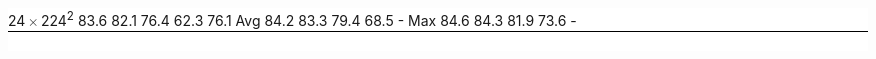 <td class="ltx_td ltx_align_right ltx_border_r" id="S4.T1.22.22.22.2" style="padding-left:2.0pt;padding-right:2.0pt;">24<math alttext="\times" class="ltx_Math" display="inline" id="S4.T1.21.21.21.1.m1.1"><semantics id="S4.T1.21.21.21.1.m1.1a"><mo id="S4.T1.21.21.21.1.m1.1.1" xref="S4.T1.21.21.21.1.m1.1.1.cmml">×</mo><annotation-xml encoding="MathML-Content" id="S4.T1.21.21.21.1.m1.1b"><times id="S4.T1.21.21.21.1.m1.1.1.cmml" xref="S4.T1.21.21.21.1.m1.1.1"></times></annotation-xml><annotation encoding="application/x-tex" id="S4.T1.21.21.21.1.m1.1c">\times</annotation><annotation encoding="application/x-llamapun" id="S4.T1.21.21.21.1.m1.1d">×</annotation></semantics></math>224<sup class="ltx_sup" id="S4.T1.22.22.22.2.1">2</sup>
</td>
<td class="ltx_td ltx_align_center ltx_border_r" id="S4.T1.22.22.22.4" style="padding-left:2.0pt;padding-right:2.0pt;">83.6</td>
<td class="ltx_td ltx_align_center ltx_border_r" id="S4.T1.22.22.22.5" style="padding-left:2.0pt;padding-right:2.0pt;">82.1</td>
<td class="ltx_td ltx_align_center ltx_border_r" id="S4.T1.22.22.22.6" style="padding-left:2.0pt;padding-right:2.0pt;">76.4</td>
<td class="ltx_td ltx_align_center ltx_border_r" id="S4.T1.22.22.22.7" style="padding-left:2.0pt;padding-right:2.0pt;">62.3</td>
<td class="ltx_td ltx_align_center" id="S4.T1.22.22.22.8" style="padding-left:2.0pt;padding-right:2.0pt;">76.1</td>
</tr>
<tr class="ltx_tr" id="S4.T1.92.92.95">
<td class="ltx_td ltx_border_r" id="S4.T1.92.92.95.1" style="padding-left:2.0pt;padding-right:2.0pt;"></td>
<td class="ltx_td ltx_align_right ltx_border_r ltx_border_t" id="S4.T1.92.92.95.2" style="padding-left:2.0pt;padding-right:2.0pt;"><span class="ltx_text ltx_font_bold" id="S4.T1.92.92.95.2.1">Avg</span></td>
<td class="ltx_td ltx_align_center ltx_border_r ltx_border_t" id="S4.T1.92.92.95.3" style="padding-left:2.0pt;padding-right:2.0pt;">84.2</td>
<td class="ltx_td ltx_align_center ltx_border_r ltx_border_t" id="S4.T1.92.92.95.4" style="padding-left:2.0pt;padding-right:2.0pt;">83.3</td>
<td class="ltx_td ltx_align_center ltx_border_r ltx_border_t" id="S4.T1.92.92.95.5" style="padding-left:2.0pt;padding-right:2.0pt;">79.4</td>
<td class="ltx_td ltx_align_center ltx_border_r ltx_border_t" id="S4.T1.92.92.95.6" style="padding-left:2.0pt;padding-right:2.0pt;">68.5</td>
<td class="ltx_td ltx_align_center ltx_border_t" id="S4.T1.92.92.95.7" style="padding-left:2.0pt;padding-right:2.0pt;">-</td>
</tr>
<tr class="ltx_tr" id="S4.T1.92.92.96">
<td class="ltx_td ltx_border_r" id="S4.T1.92.92.96.1" style="padding-left:2.0pt;padding-right:2.0pt;"></td>
<td class="ltx_td ltx_align_right ltx_border_r" id="S4.T1.92.92.96.2" style="padding-left:2.0pt;padding-right:2.0pt;"><span class="ltx_text ltx_font_bold" id="S4.T1.92.92.96.2.1">Max</span></td>
<td class="ltx_td ltx_align_center ltx_border_r ltx_border_t" id="S4.T1.92.92.96.3" style="padding-left:2.0pt;padding-right:2.0pt;">84.6</td>
<td class="ltx_td ltx_align_center ltx_border_r ltx_border_t" id="S4.T1.92.92.96.4" style="padding-left:2.0pt;padding-right:2.0pt;">84.3</td>
<td class="ltx_td ltx_align_center ltx_border_r ltx_border_t" id="S4.T1.92.92.96.5" style="padding-left:2.0pt;padding-right:2.0pt;">81.9</td>
<td class="ltx_td ltx_align_center ltx_border_r ltx_border_t" id="S4.T1.92.92.96.6" style="padding-left:2.0pt;padding-right:2.0pt;">73.6</td>
<td class="ltx_td ltx_align_center ltx_border_t" id="S4.T1.92.92.96.7" style="padding-left:2.0pt;padding-right:2.0pt;">-</td>
</tr>
<tr class="ltx_tr" id="S4.T1.27.27.27">
<td class="ltx_td ltx_align_left ltx_border_r" id="S4.T1.27.27.27.6" style="padding-left:2.0pt;padding-right:2.0pt;"><span class="ltx_rule" style="width:100%;height:0.8pt;background:black;display:inline-block;"> </span></td>